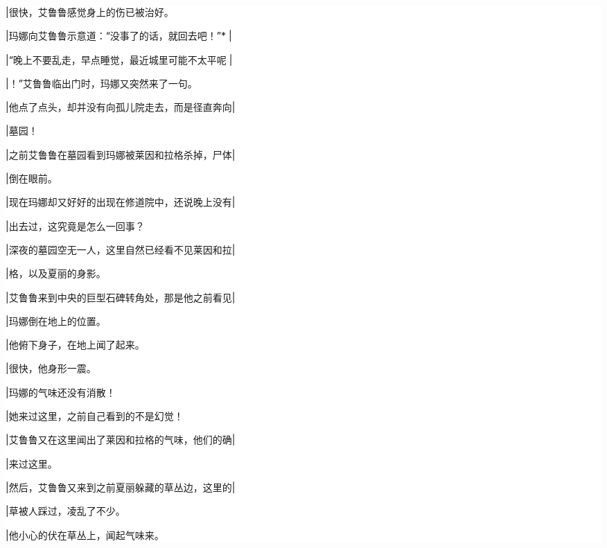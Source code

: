 |很快，艾鲁鲁感觉身上的伤已被治好。

|玛娜向艾鲁鲁示意道：“没事了的话，就回去吧！”* |

|“晚上不要乱走，早点睡觉，最近城里可能不太平呢 |

|！”艾鲁鲁临出门时，玛娜又突然来了一句。

|他点了点头，却并没有向孤儿院走去，而是径直奔向|

|墓园！

|之前艾鲁鲁在墓园看到玛娜被莱因和拉格杀掉，尸体|

|倒在眼前。

|现在玛娜却又好好的出现在修道院中，还说晚上没有|

|出去过，这究竟是怎么一回事？

|深夜的墓园空无一人，这里自然已经看不见莱因和拉|

|格，以及夏丽的身影。

|艾鲁鲁来到中央的巨型石碑转角处，那是他之前看见|

|玛娜倒在地上的位置。

|他俯下身子，在地上闻了起来。

|很快，他身形一震。

|玛娜的气味还没有消散！

|她来过这里，之前自己看到的不是幻觉！

|艾鲁鲁又在这里闻出了莱因和拉格的气味，他们的确|

|来过这里。

|然后，艾鲁鲁又来到之前夏丽躲藏的草丛边，这里的|

|草被人踩过，凌乱了不少。

|他小心的伏在草丛上，闻起气味来。
